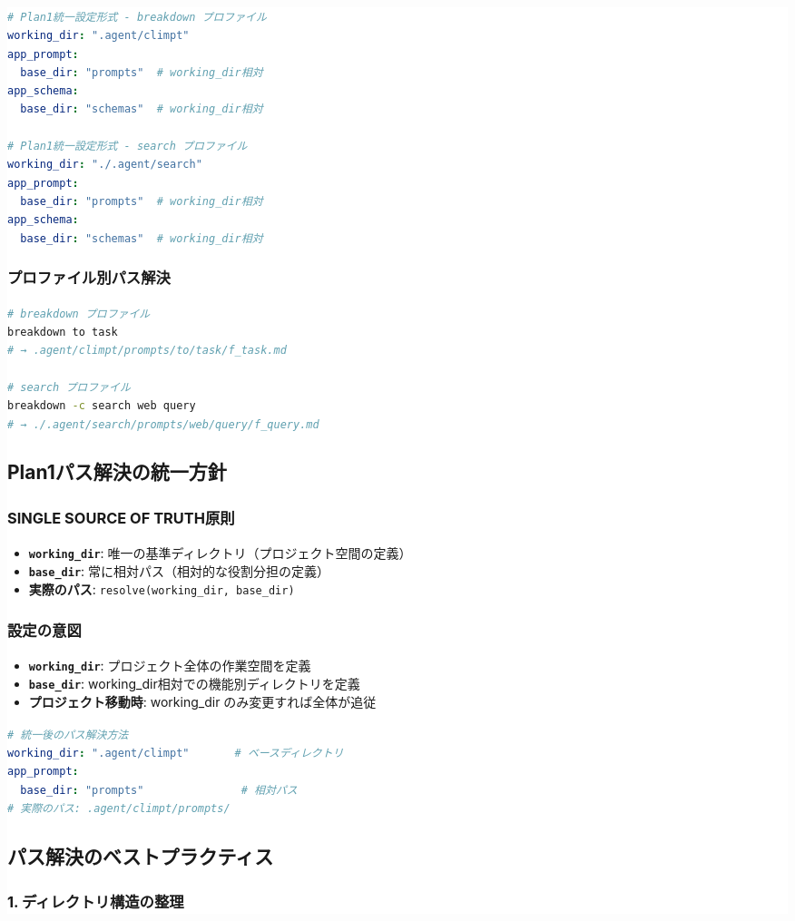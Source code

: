 ```yaml
# Plan1統一設定形式 - breakdown プロファイル
working_dir: ".agent/climpt"
app_prompt:
  base_dir: "prompts"  # working_dir相対
app_schema:
  base_dir: "schemas"  # working_dir相対

# Plan1統一設定形式 - search プロファイル 
working_dir: "./.agent/search"
app_prompt:
  base_dir: "prompts"  # working_dir相対
app_schema:
  base_dir: "schemas"  # working_dir相対
```

### プロファイル別パス解決

```bash
# breakdown プロファイル
breakdown to task
# → .agent/climpt/prompts/to/task/f_task.md

# search プロファイル
breakdown -c search web query
# → ./.agent/search/prompts/web/query/f_query.md
```

## Plan1パス解決の統一方針

### SINGLE SOURCE OF TRUTH原則
- **`working_dir`**: 唯一の基準ディレクトリ（プロジェクト空間の定義）
- **`base_dir`**: 常に相対パス（相対的な役割分担の定義）
- **実際のパス**: `resolve(working_dir, base_dir)`

### 設定の意図
- **`working_dir`**: プロジェクト全体の作業空間を定義
- **`base_dir`**: working_dir相対での機能別ディレクトリを定義
- **プロジェクト移動時**: working_dir のみ変更すれば全体が追従

```yaml
# 統一後のパス解決方法
working_dir: ".agent/climpt"       # ベースディレクトリ  
app_prompt:
  base_dir: "prompts"               # 相対パス
# 実際のパス: .agent/climpt/prompts/
```

## パス解決のベストプラクティス

### 1. ディレクトリ構造の整理
